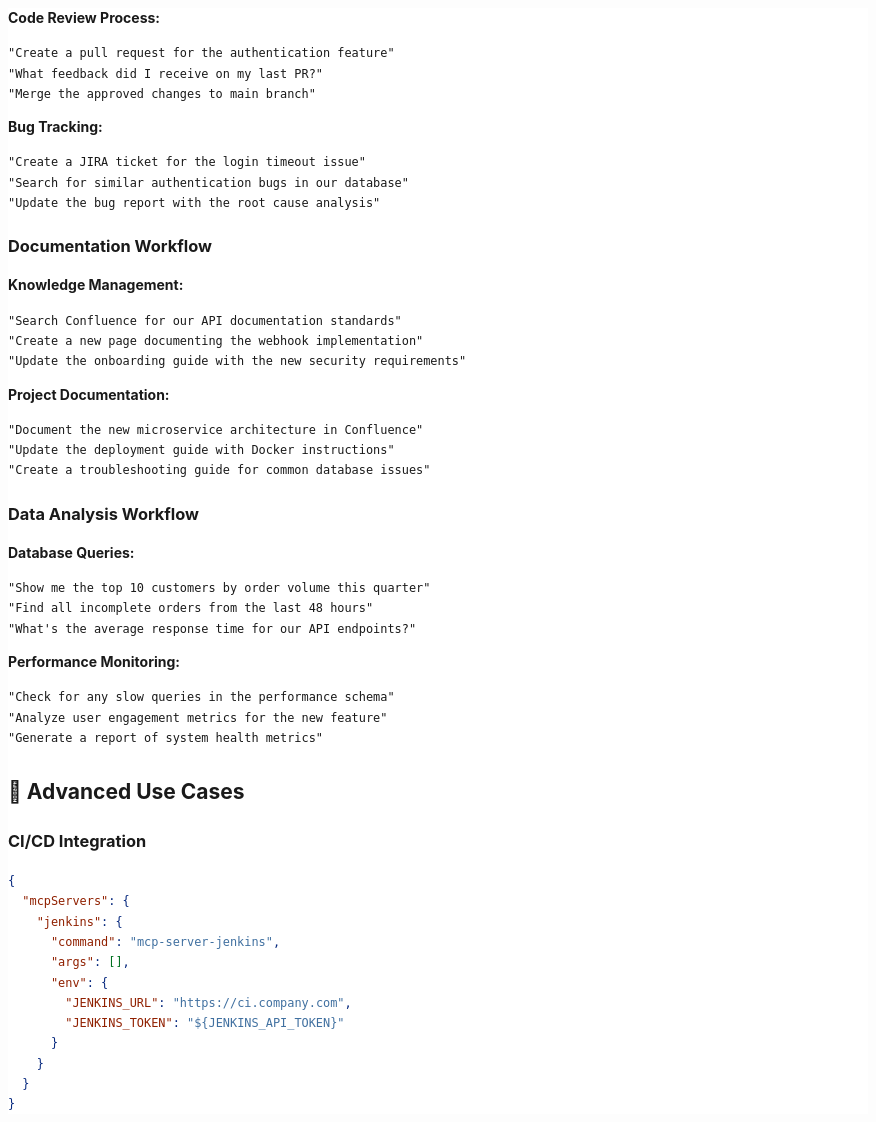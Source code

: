 **Code Review Process:**
```
"Create a pull request for the authentication feature"
"What feedback did I receive on my last PR?"
"Merge the approved changes to main branch"
```

**Bug Tracking:**
```
"Create a JIRA ticket for the login timeout issue"
"Search for similar authentication bugs in our database"
"Update the bug report with the root cause analysis"
```

### Documentation Workflow

**Knowledge Management:**
```
"Search Confluence for our API documentation standards"
"Create a new page documenting the webhook implementation"
"Update the onboarding guide with the new security requirements"
```

**Project Documentation:**
```
"Document the new microservice architecture in Confluence"
"Update the deployment guide with Docker instructions"
"Create a troubleshooting guide for common database issues"
```

### Data Analysis Workflow

**Database Queries:**
```
"Show me the top 10 customers by order volume this quarter"
"Find all incomplete orders from the last 48 hours"
"What's the average response time for our API endpoints?"
```

**Performance Monitoring:**
```
"Check for any slow queries in the performance schema"
"Analyze user engagement metrics for the new feature"
"Generate a report of system health metrics"
```

## 🚀 Advanced Use Cases

### CI/CD Integration

```json
{
  "mcpServers": {
    "jenkins": {
      "command": "mcp-server-jenkins",
      "args": [],
      "env": {
        "JENKINS_URL": "https://ci.company.com",
        "JENKINS_TOKEN": "${JENKINS_API_TOKEN}"
      }
    }
  }
}
```
